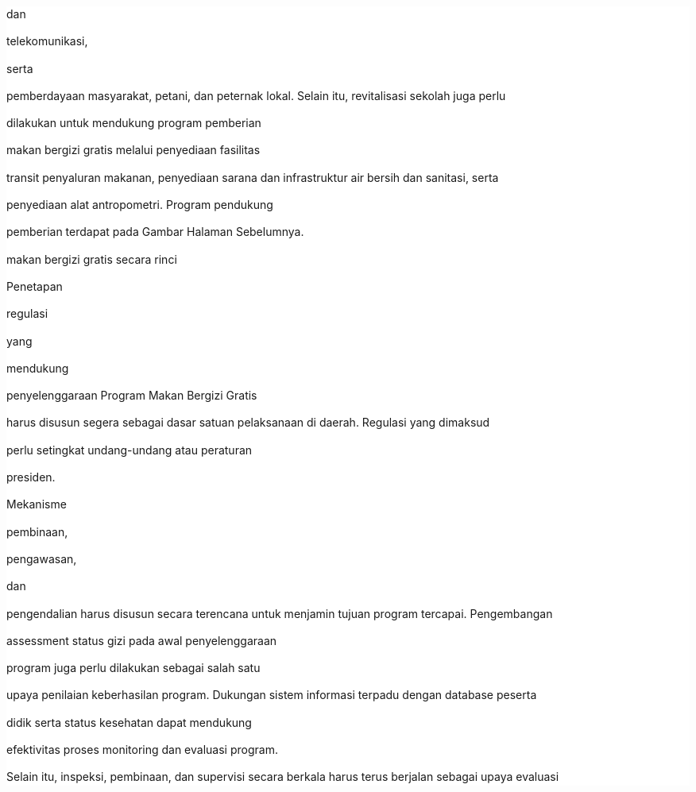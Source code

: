dan

telekomunikasi,

serta

pemberdayaan masyarakat, petani, dan peternak
lokal. Selain itu, revitalisasi sekolah juga perlu

dilakukan untuk mendukung program pemberian

makan bergizi gratis melalui penyediaan fasilitas

transit penyaluran makanan, penyediaan sarana
dan infrastruktur air bersih dan sanitasi, serta

penyediaan alat antropometri. Program pendukung

pemberian
terdapat pada Gambar Halaman Sebelumnya.

 makan bergizi gratis secara rinci

Penetapan

regulasi

yang

mendukung

penyelenggaraan Program Makan Bergizi Gratis

harus disusun segera sebagai dasar satuan
pelaksanaan di daerah. Regulasi yang dimaksud

perlu setingkat undang-undang atau peraturan

presiden.

Mekanisme

pembinaan,

pengawasan,

dan

pengendalian harus disusun secara terencana untuk
menjamin tujuan program tercapai. Pengembangan

assessment status gizi pada awal penyelenggaraan

program juga perlu dilakukan sebagai salah satu

upaya penilaian keberhasilan program. Dukungan
sistem informasi terpadu dengan database peserta

didik serta status kesehatan dapat mendukung

efektivitas proses monitoring dan evaluasi program.

Selain itu, inspeksi, pembinaan, dan supervisi secara
berkala harus terus berjalan sebagai upaya evaluasi
